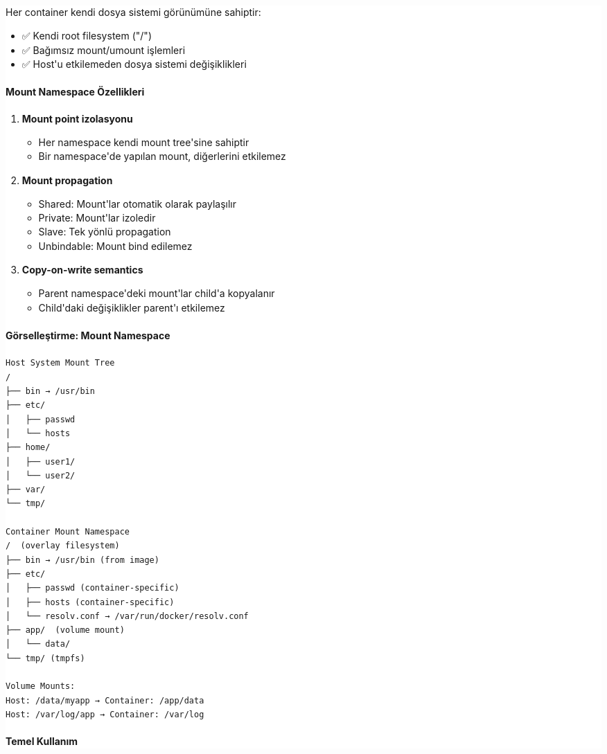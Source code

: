 Her container kendi dosya sistemi görünümüne sahiptir:
- ✅ Kendi root filesystem ("/")
- ✅ Bağımsız mount/umount işlemleri
- ✅ Host'u etkilemeden dosya sistemi değişiklikleri

#### Mount Namespace Özellikleri

1. **Mount point izolasyonu**
   - Her namespace kendi mount tree'sine sahiptir
   - Bir namespace'de yapılan mount, diğerlerini etkilemez

2. **Mount propagation**
   - Shared: Mount'lar otomatik olarak paylaşılır
   - Private: Mount'lar izoledir
   - Slave: Tek yönlü propagation
   - Unbindable: Mount bind edilemez

3. **Copy-on-write semantics**
   - Parent namespace'deki mount'lar child'a kopyalanır
   - Child'daki değişiklikler parent'ı etkilemez

#### Görselleştirme: Mount Namespace

```
Host System Mount Tree
/
├── bin → /usr/bin
├── etc/
│   ├── passwd
│   └── hosts
├── home/
│   ├── user1/
│   └── user2/
├── var/
└── tmp/

Container Mount Namespace
/  (overlay filesystem)
├── bin → /usr/bin (from image)
├── etc/
│   ├── passwd (container-specific)
│   ├── hosts (container-specific)
│   └── resolv.conf → /var/run/docker/resolv.conf
├── app/  (volume mount)
│   └── data/
└── tmp/ (tmpfs)

Volume Mounts:
Host: /data/myapp → Container: /app/data
Host: /var/log/app → Container: /var/log
```

#### Temel Kullanım
